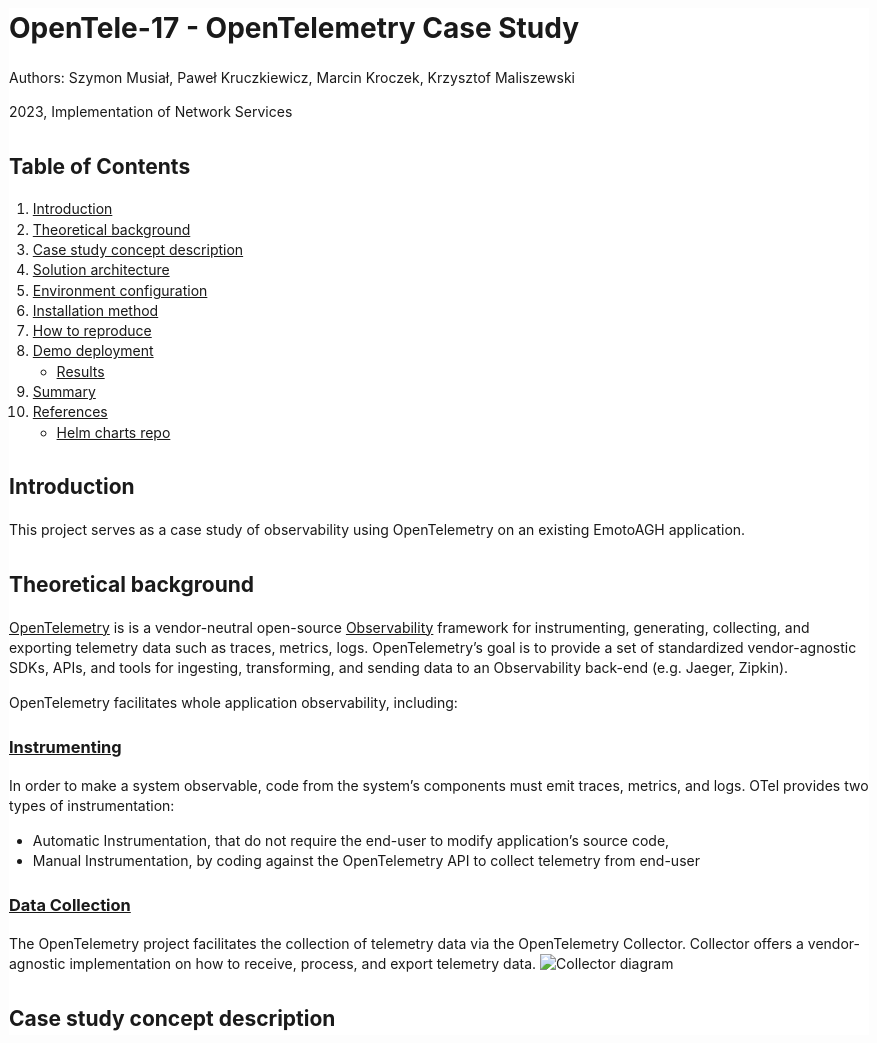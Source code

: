 # OpenTele-17 - OpenTelemetry Case Study

Authors: Szymon Musiał, Paweł Kruczkiewicz, Marcin Kroczek, Krzysztof Maliszewski

2023, Implementation of Network Services

## Table of Contents
1. [Introduction](#introduction)
2. [Theoretical background](#theoretical-background)
3. [Case study concept description](#case-study-concept-description)
4. [Solution architecture](#solution-architecture)
5. [Environment configuration](#environment-configuration)
6. [Installation method](#installation-method)
7. [How to reproduce](#how-to-reproduce)
8. [Demo deployment](#demo-deployment)
    - [Results](#results)
9. [Summary](#summary)
10. [References](#references)
    - [Helm charts repo](#helm-charts-repo)

## Introduction
This project serves as a case study of observability using OpenTelemetry on an existing EmotoAGH application.
## Theoretical background

[OpenTelemetry](https://opentelemetry.io/) is is a vendor-neutral open-source [Observability](https://opentelemetry.io/docs/concepts/observability-primer/#what-is-observability) framework for instrumenting, generating, collecting, and exporting telemetry data such as traces, metrics, logs. OpenTelemetry’s goal is to provide a set of standardized vendor-agnostic SDKs, APIs, and tools for ingesting, transforming, and sending data to an Observability back-end (e.g. Jaeger,  Zipkin).

OpenTelemetry facilitates whole application observability, including:
### [Instrumenting](https://opentelemetry.io/docs/concepts/instrumenting/)
In order to make a system observable, code from the system’s components must emit traces, metrics, and logs. OTel provides two types of instrumentation:
- Automatic Instrumentation, that do not require the end-user to modify application’s source code,
- Manual Instrumentation, by coding against the OpenTelemetry API to collect telemetry from end-user

### [Data Collection](https://opentelemetry.io/docs/concepts/data-collection/)
The OpenTelemetry project facilitates the collection of telemetry data via the OpenTelemetry Collector. Collector offers a vendor-agnostic implementation on how to receive, process, and export telemetry data.
![Collector diagram](https://opentelemetry.io/docs/collector/img/otel-collector.svg)

## Case study concept description
